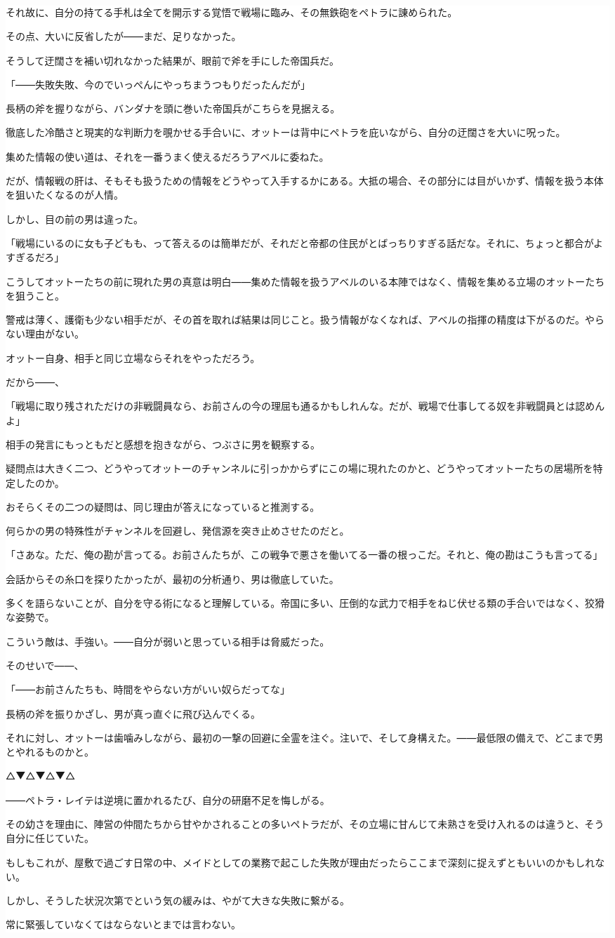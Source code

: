 それ故に、自分の持てる手札は全てを開示する覚悟で戦場に臨み、その無鉄砲をペトラに諌められた。

その点、大いに反省したが――まだ、足りなかった。

そうして迂闊さを補い切れなかった結果が、眼前で斧を手にした帝国兵だ。

「――失敗失敗、今のでいっぺんにやっちまうつもりだったんだが」

長柄の斧を握りながら、バンダナを頭に巻いた帝国兵がこちらを見据える。

徹底した冷酷さと現実的な判断力を覗かせる手合いに、オットーは背中にペトラを庇いながら、自分の迂闊さを大いに呪った。

集めた情報の使い道は、それを一番うまく使えるだろうアベルに委ねた。

だが、情報戦の肝は、そもそも扱うための情報をどうやって入手するかにある。大抵の場合、その部分には目がいかず、情報を扱う本体を狙いたくなるのが人情。

しかし、目の前の男は違った。

「戦場にいるのに女も子どもも、って答えるのは簡単だが、それだと帝都の住民がとばっちりすぎる話だな。それに、ちょっと都合がよすぎるだろ」

こうしてオットーたちの前に現れた男の真意は明白――集めた情報を扱うアベルのいる本陣ではなく、情報を集める立場のオットーたちを狙うこと。

警戒は薄く、護衛も少ない相手だが、その首を取れば結果は同じこと。扱う情報がなくなれば、アベルの指揮の精度は下がるのだ。やらない理由がない。

オットー自身、相手と同じ立場ならそれをやっただろう。

だから――、

「戦場に取り残されただけの非戦闘員なら、お前さんの今の理屈も通るかもしれんな。だが、戦場で仕事してる奴を非戦闘員とは認めんよ」

相手の発言にもっともだと感想を抱きながら、つぶさに男を観察する。

疑問点は大きく二つ、どうやってオットーのチャンネルに引っかからずにこの場に現れたのかと、どうやってオットーたちの居場所を特定したのか。

おそらくその二つの疑問は、同じ理由が答えになっていると推測する。

何らかの男の特殊性がチャンネルを回避し、発信源を突き止めさせたのだと。

「さあな。ただ、俺の勘が言ってる。お前さんたちが、この戦争で悪さを働いてる一番の根っこだ。それと、俺の勘はこうも言ってる」

会話からその糸口を探りたかったが、最初の分析通り、男は徹底していた。

多くを語らないことが、自分を守る術になると理解している。帝国に多い、圧倒的な武力で相手をねじ伏せる類の手合いではなく、狡猾な姿勢で。

こういう敵は、手強い。――自分が弱いと思っている相手は脅威だった。

そのせいで――、

「――お前さんたちも、時間をやらない方がいい奴らだってな」

長柄の斧を振りかざし、男が真っ直ぐに飛び込んでくる。

それに対し、オットーは歯噛みしながら、最初の一撃の回避に全霊を注ぐ。注いで、そして身構えた。――最低限の備えで、どこまで男とやれるものかと。

△▼△▼△▼△

――ペトラ・レイテは逆境に置かれるたび、自分の研磨不足を悔しがる。

その幼さを理由に、陣営の仲間たちから甘やかされることの多いペトラだが、その立場に甘んじて未熟さを受け入れるのは違うと、そう自分に任じていた。

もしもこれが、屋敷で過ごす日常の中、メイドとしての業務で起こした失敗が理由だったらここまで深刻に捉えずともいいのかもしれない。

しかし、そうした状況次第でという気の緩みは、やがて大きな失敗に繋がる。

常に緊張していなくてはならないとまでは言わない。
